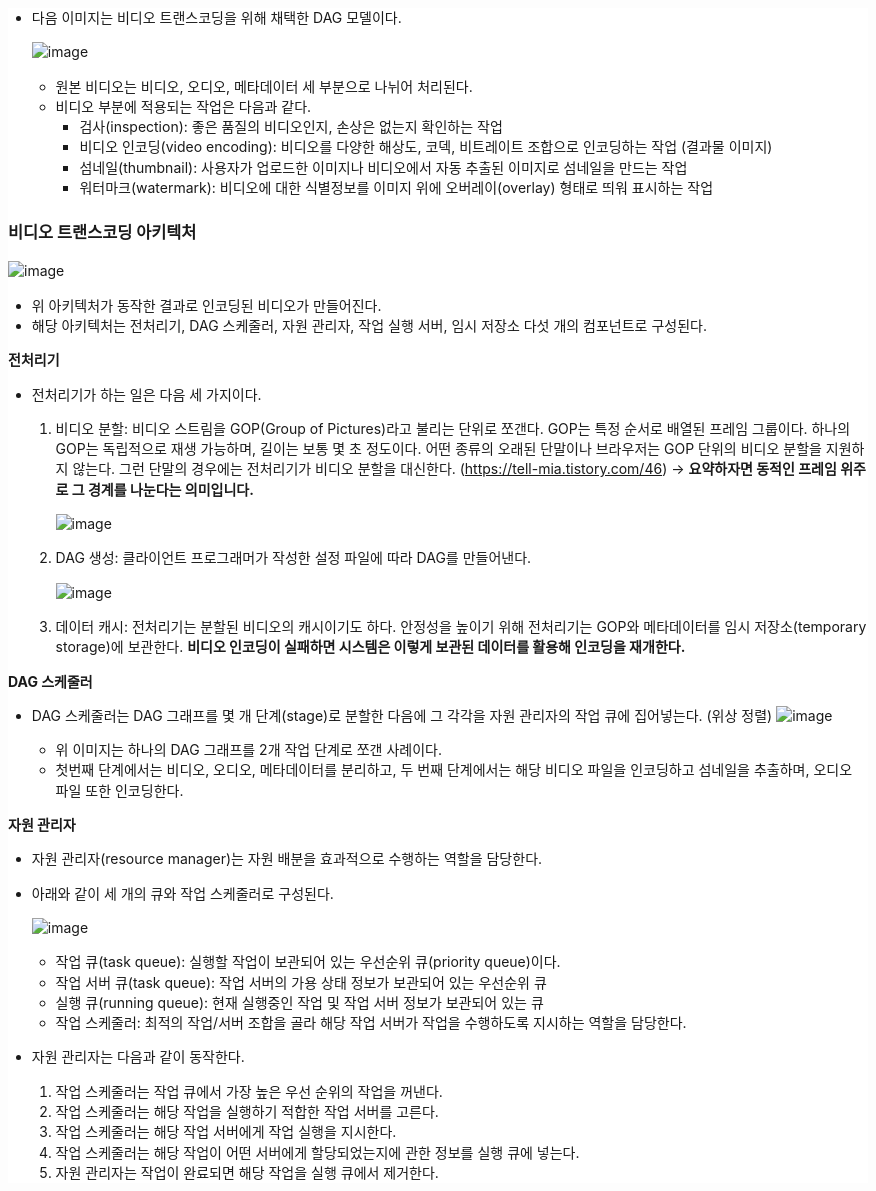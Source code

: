 - 다음 이미지는 비디오 트랜스코딩을 위해 채택한 DAG 모델이다.

    ![image](https://github.com/yu-heejin/system-design-interview-study/assets/96467030/d59cde97-cb39-4b73-99d7-d7ba55637edd)

    - 원본 비디오는 비디오, 오디오, 메타데이터 세 부분으로 나뉘어 처리된다.
    - 비디오 부분에 적용되는 작업은 다음과 같다.
        - 검사(inspection): 좋은 품질의 비디오인지, 손상은 없는지 확인하는 작업
        - 비디오 인코딩(video encoding): 비디오를 다양한 해상도, 코덱, 비트레이트 조합으로 인코딩하는 작업 (결과물 이미지)
        - 섬네일(thumbnail): 사용자가 업로드한 이미지나 비디오에서 자동 추출된 이미지로 섬네일을 만드는 작업
        - 워터마크(watermark): 비디오에 대한 식별정보를 이미지 위에 오버레이(overlay) 형태로 띄워 표시하는 작업

### 비디오 트랜스코딩 아키텍처

![image](https://github.com/yu-heejin/system-design-interview-study/assets/96467030/a9e87636-98ba-46a5-b72b-5db164411a74)

- 위 아키텍처가 동작한 결과로 인코딩된 비디오가 만들어진다.
- 해당 아키텍처는 전처리기, DAG 스케줄러, 자원 관리자, 작업 실행 서버, 임시 저장소 다섯 개의 컴포넌트로 구성된다.

**전처리기**

- 전처리기가 하는 일은 다음 세 가지이다.
    1. 비디오 분할: 비디오 스트림을 GOP(Group of Pictures)라고 불리는 단위로 쪼갠다. GOP는 특정 순서로 배열된 프레임 그룹이다. 하나의 GOP는 독립적으로 재생 가능하며, 길이는 보통 몇 초 정도이다. 어떤 종류의 오래된 단말이나 브라우저는 GOP 단위의 비디오 분할을 지원하지 않는다. 그런 단말의 경우에는 전처리기가 비디오 분할을 대신한다. (https://tell-mia.tistory.com/46) → **요약하자면 동적인 프레임 위주로 그 경계를 나눈다는 의미입니다.**
  
        ![image](https://github.com/yu-heejin/system-design-interview-study/assets/96467030/5b0422dd-f7d0-4923-b07d-ec8cea0cccc9)

    2. DAG 생성: 클라이언트 프로그래머가 작성한 설정 파일에 따라 DAG를 만들어낸다.
        
        ![image](https://github.com/yu-heejin/system-design-interview-study/assets/96467030/a127ebcb-fd5e-4fcb-9f6d-a5e911654ac7)

    3. 데이터 캐시: 전처리기는 분할된 비디오의 캐시이기도 하다. 안정성을 높이기 위해 전처리기는 GOP와 메타데이터를 임시 저장소(temporary storage)에 보관한다. **비디오 인코딩이 실패하면 시스템은 이렇게 보관된 데이터를 활용해 인코딩을 재개한다.**

**DAG 스케줄러**

- DAG 스케줄러는 DAG 그래프를 몇 개 단계(stage)로 분할한 다음에 그 각각을 자원 관리자의 작업 큐에 집어넣는다. (위상 정렬)
    ![image](https://github.com/yu-heejin/system-design-interview-study/assets/96467030/a872f66e-a764-438f-9a85-4508ee267d9a)

    - 위 이미지는 하나의 DAG 그래프를 2개 작업 단계로 쪼갠 사례이다.
    - 첫번째 단계에서는 비디오, 오디오, 메타데이터를 분리하고, 두 번째 단계에서는 해당 비디오 파일을 인코딩하고 섬네일을 추출하며, 오디오 파일 또한 인코딩한다.

**자원 관리자**

- 자원 관리자(resource manager)는 자원 배분을 효과적으로 수행하는 역할을 담당한다.
- 아래와 같이 세 개의 큐와 작업 스케줄러로 구성된다.
    
    ![image](https://github.com/yu-heejin/system-design-interview-study/assets/96467030/adc2aa62-43cc-441d-a5e5-5153d27b3e21)

    - 작업 큐(task queue): 실행할 작업이 보관되어 있는 우선순위 큐(priority queue)이다.
    - 작업 서버 큐(task queue): 작업 서버의 가용 상태 정보가 보관되어 있는 우선순위 큐
    - 실행 큐(running queue): 현재 실행중인 작업 및 작업 서버 정보가 보관되어 있는 큐
    - 작업 스케줄러: 최적의 작업/서버 조합을 골라 해당 작업 서버가 작업을 수행하도록 지시하는 역할을 담당한다.
- 자원 관리자는 다음과 같이 동작한다.
    1. 작업 스케줄러는 작업 큐에서 가장 높은 우선 순위의 작업을 꺼낸다.
    2. 작업 스케줄러는 해당 작업을 실행하기 적합한 작업 서버를 고른다.
    3. 작업 스케줄러는 해당 작업 서버에게 작업 실행을 지시한다.
    4. 작업 스케줄러는 해당 작업이 어떤 서버에게 할당되었는지에 관한 정보를 실행 큐에 넣는다.
    5. 자원 관리자는 작업이 완료되면 해당 작업을 실행 큐에서 제거한다.

